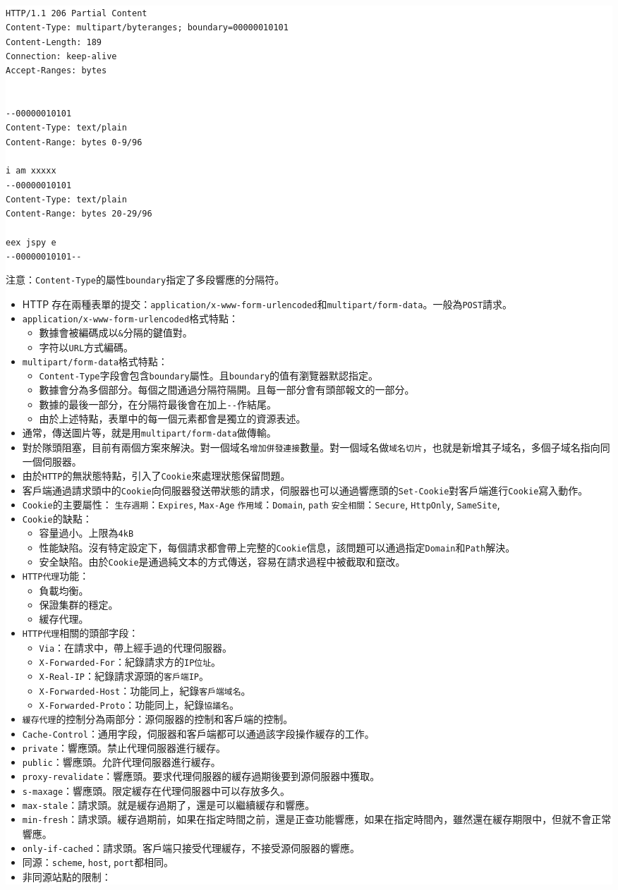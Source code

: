  ```
  HTTP/1.1 206 Partial Content
  Content-Type: multipart/byteranges; boundary=00000010101
  Content-Length: 189
  Connection: keep-alive
  Accept-Ranges: bytes


  --00000010101
  Content-Type: text/plain
  Content-Range: bytes 0-9/96

  i am xxxxx
  --00000010101
  Content-Type: text/plain
  Content-Range: bytes 20-29/96

  eex jspy e
  --00000010101--
  ```

  注意：`Content-Type`的屬性`boundary`指定了多段響應的分隔符。

- HTTP 存在兩種表單的提交：`application/x-www-form-urlencoded`和`multipart/form-data`。一般為`POST`請求。
- `application/x-www-form-urlencoded`格式特點：
  - 數據會被編碼成以`&`分隔的鍵值對。
  - 字符以`URL`方式編碼。
- `multipart/form-data`格式特點：
  - `Content-Type`字段會包含`boundary`屬性。且`boundary`的值有瀏覽器默認指定。
  - 數據會分為多個部分。每個之間通過分隔符隔開。且每一部分會有頭部報文的一部分。
  - 數據的最後一部分，在分隔符最後會在加上`--`作結尾。
  - 由於上述特點，表單中的每一個元素都會是獨立的資源表述。
- 通常，傳送圖片等，就是用`multipart/form-data`做傳輸。
- 對於隊頭阻塞，目前有兩個方案來解決。對一個域名`增加併發連接`數量。對一個域名做`域名切片`，也就是新增其子域名，多個子域名指向同一個伺服器。
- 由於`HTTP`的無狀態特點，引入了`Cookie`來處理狀態保留問題。
- 客戶端通過請求頭中的`Cookie`向伺服器發送帶狀態的請求，伺服器也可以通過響應頭的`Set-Cookie`對客戶端進行`Cookie`寫入動作。
- `Cookie`的主要屬性：
  `生存週期`：`Expires`, `Max-Age`
  `作用域`：`Domain`, `path`
  `安全相關`：`Secure`, `HttpOnly`, `SameSite`,
- `Cookie`的缺點：
  - 容量過小。上限為`4kB`
  - 性能缺陷。沒有特定設定下，每個請求都會帶上完整的`Cookie`信息，該問題可以通過指定`Domain`和`Path`解決。
  - 安全缺陷。由於`Cookie`是通過純文本的方式傳送，容易在請求過程中被截取和竄改。
- `HTTP代理`功能：
  - 負載均衡。
  - 保證集群的穩定。
  - 緩存代理。
- `HTTP代理`相關的頭部字段：
  - `Via`：在請求中，帶上經手過的代理伺服器。
  - `X-Forwarded-For`：紀錄請求方的`IP位址`。
  - `X-Real-IP`：紀錄請求源頭的`客戶端IP`。
  - `X-Forwarded-Host`：功能同上，紀錄`客戶端域名`。
  - `X-Forwarded-Proto`：功能同上，紀錄`協議名`。
- `緩存代理`的控制分為兩部分：源伺服器的控制和客戶端的控制。
- `Cache-Control`：通用字段，伺服器和客戶端都可以通過該字段操作緩存的工作。
- `private`：響應頭。禁止代理伺服器進行緩存。
- `public`：響應頭。允許代理伺服器進行緩存。
- `proxy-revalidate`：響應頭。要求代理伺服器的緩存過期後要到源伺服器中獲取。
- `s-maxage`：響應頭。限定緩存在代理伺服器中可以存放多久。
- `max-stale`：請求頭。就是緩存過期了，還是可以繼續緩存和響應。
- `min-fresh`：請求頭。緩存過期前，如果在指定時間之前，還是正查功能響應，如果在指定時間內，雖然還在緩存期限中，但就不會正常響應。
- `only-if-cached`：請求頭。客戶端只接受代理緩存，不接受源伺服器的響應。
- 同源：`scheme`, `host`, `port`都相同。
- 非同源站點的限制：